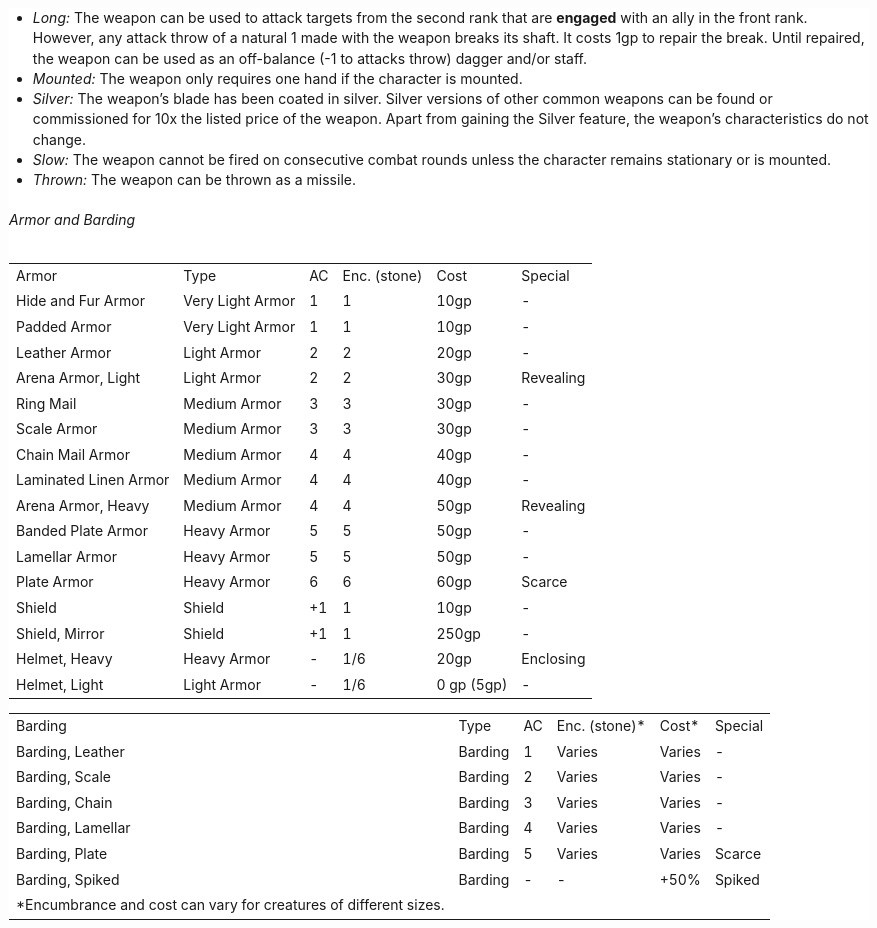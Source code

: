 * *Long:* The weapon can be used to attack targets from the second rank that are **engaged** with an ally in the front rank. However, any attack throw of a natural 1 made with the weapon breaks its shaft. It costs 1gp to repair the break. Until repaired, the weapon can be used as an off-balance (-1 to attacks throw) dagger and/or staff.
* *Mounted:* The weapon only requires one hand if the character is mounted.
* *Silver:* The weapon’s blade has been coated in silver. Silver versions of other common weapons can be found or commissioned for 10x the listed price of the weapon. Apart from gaining the Silver feature, the weapon’s characteristics do not change.
* *Slow:* The weapon cannot be fired on consecutive combat rounds unless the character remains stationary or is mounted.
* *Thrown:* The weapon can be thrown as a missile.

###### Armor and Barding

|  |  |  |  |  |  |
| --- | --- | --- | --- | --- | --- |
| Armor | Type | AC | Enc. (stone) | Cost | Special |
| Hide and Fur Armor | Very Light Armor | 1 | 1 | 10gp | - |
| Padded Armor | Very Light Armor | 1 | 1 | 10gp | - |
| Leather Armor | Light Armor | 2 | 2 | 20gp | - |
| Arena Armor, Light | Light Armor | 2 | 2 | 30gp | Revealing |
| Ring Mail | Medium Armor | 3 | 3 | 30gp | - |
| Scale Armor | Medium Armor | 3 | 3 | 30gp | - |
| Chain Mail Armor | Medium Armor | 4 | 4 | 40gp | - |
| Laminated Linen Armor | Medium Armor | 4 | 4 | 40gp | - |
| Arena Armor, Heavy | Medium Armor | 4 | 4 | 50gp | Revealing |
| Banded Plate Armor | Heavy Armor | 5 | 5 | 50gp | - |
| Lamellar Armor | Heavy Armor | 5 | 5 | 50gp | - |
| Plate Armor | Heavy Armor | 6 | 6 | 60gp | Scarce |
| Shield | Shield | +1 | 1 | 10gp | - |
| Shield, Mirror | Shield | +1 | 1 | 250gp | - |
| Helmet, Heavy | Heavy Armor | - | 1/6 | 20gp | Enclosing |
| Helmet, Light | Light Armor | - | 1/6 | 0 gp (5gp) | - |

|  |  |  |  |  |  |
| --- | --- | --- | --- | --- | --- |
| Barding | Type | AC | Enc. (stone)\* | Cost\* | Special |
| Barding, Leather | Barding | 1 | Varies | Varies | - |
| Barding, Scale | Barding | 2 | Varies | Varies | - |
| Barding, Chain | Barding | 3 | Varies | Varies | - |
| Barding, Lamellar | Barding | 4 | Varies | Varies | - |
| Barding, Plate | Barding | 5 | Varies | Varies | Scarce |
| Barding, Spiked | Barding | - | - | +50% | Spiked |
| \*Encumbrance and cost can vary for creatures of different sizes. | | | | | |
